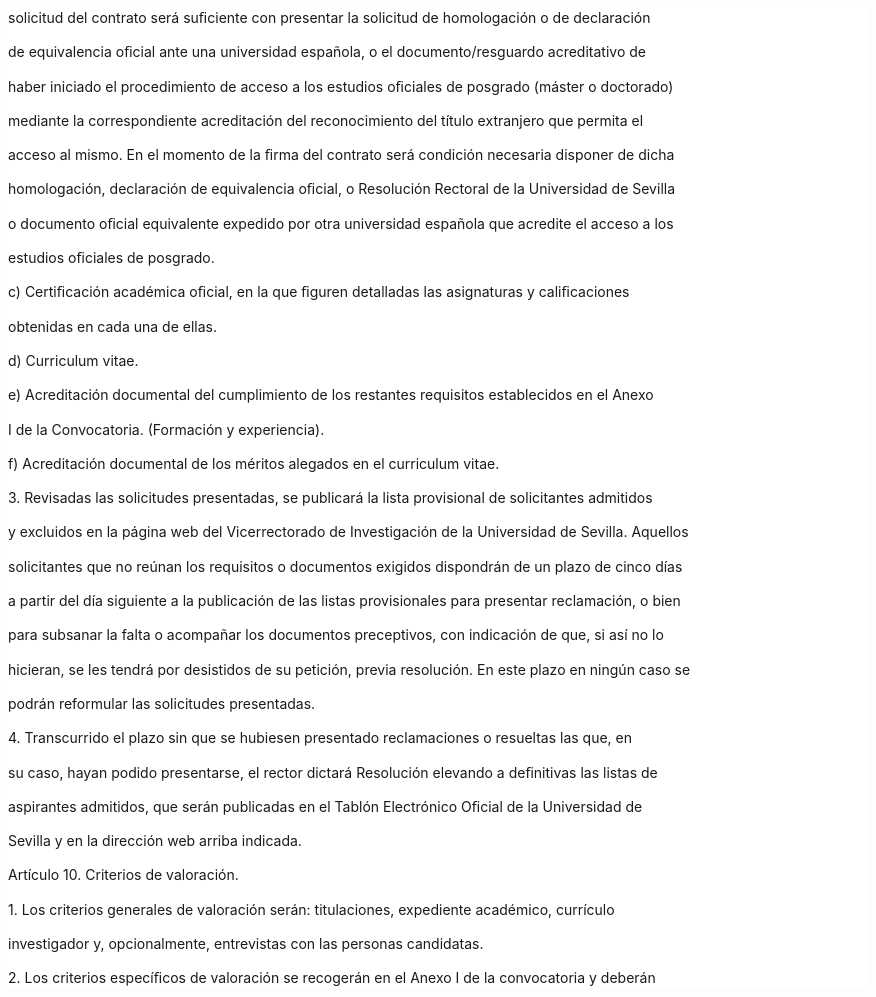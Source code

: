 solicitud del contrato será suﬁciente con presentar la solicitud de homologación o de declaración

de equivalencia oﬁcial ante una universidad española, o el documento/resguardo acreditativo de

haber iniciado el procedimiento de acceso a los estudios oﬁciales de posgrado (máster o doctorado)

mediante la correspondiente acreditación del reconocimiento del título extranjero que permita el

acceso al mismo. En el momento de la ﬁrma del contrato será condición necesaria disponer de dicha

homologación, declaración de equivalencia oﬁcial, o Resolución Rectoral de la Universidad de Sevilla

o documento oﬁcial equivalente expedido por otra universidad española que acredite el acceso a los

estudios oﬁciales de posgrado.

c) Certiﬁcación académica oﬁcial, en la que ﬁguren detalladas las asignaturas y caliﬁcaciones

obtenidas en cada una de ellas.

d) Curriculum vitae.

e) Acreditación documental del cumplimiento de los restantes requisitos establecidos en el Anexo

I de la Convocatoria. (Formación y experiencia).

f) Acreditación documental de los méritos alegados en el curriculum vitae.

3\. Revisadas las solicitudes presentadas, se publicará la lista provisional de solicitantes admitidos

y excluidos en la página web del Vicerrectorado de Investigación de la Universidad de Sevilla. Aquellos

solicitantes que no reúnan los requisitos o documentos exigidos dispondrán de un plazo de cinco días

a partir del día siguiente a la publicación de las listas provisionales para presentar reclamación, o bien

para subsanar la falta o acompañar los documentos preceptivos, con indicación de que, si así no lo

hicieran, se les tendrá por desistidos de su petición, previa resolución. En este plazo en ningún caso se

podrán reformular las solicitudes presentadas.

4\. Transcurrido el plazo sin que se hubiesen presentado reclamaciones o resueltas las que, en

su caso, hayan podido presentarse, el rector dictará Resolución elevando a deﬁnitivas las listas de

aspirantes admitidos, que serán publicadas en el Tablón Electrónico Oﬁcial de la Universidad de

Sevilla y en la dirección web arriba indicada.

Artículo 10. Criterios de valoración.

1\. Los criterios generales de valoración serán: titulaciones, expediente académico, currículo

investigador y, opcionalmente, entrevistas con las personas candidatas.

2\. Los criterios especíﬁcos de valoración se recogerán en el Anexo I de la convocatoria y deberán

